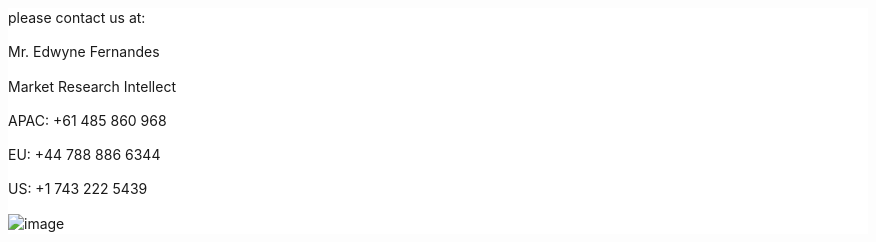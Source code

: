 please contact us at:</strong></p><p>Mr. Edwyne Fernandes</p><p>Market Research Intellect</p><p>APAC: +61 485 860 968</p><p>EU: +44 788 886 6344</p><p>US: +1 743 222 5439</p>
![image](https://github.com/user-attachments/assets/e5ba9f66-fad3-4e6c-87a5-5afcf9faa2fd)
